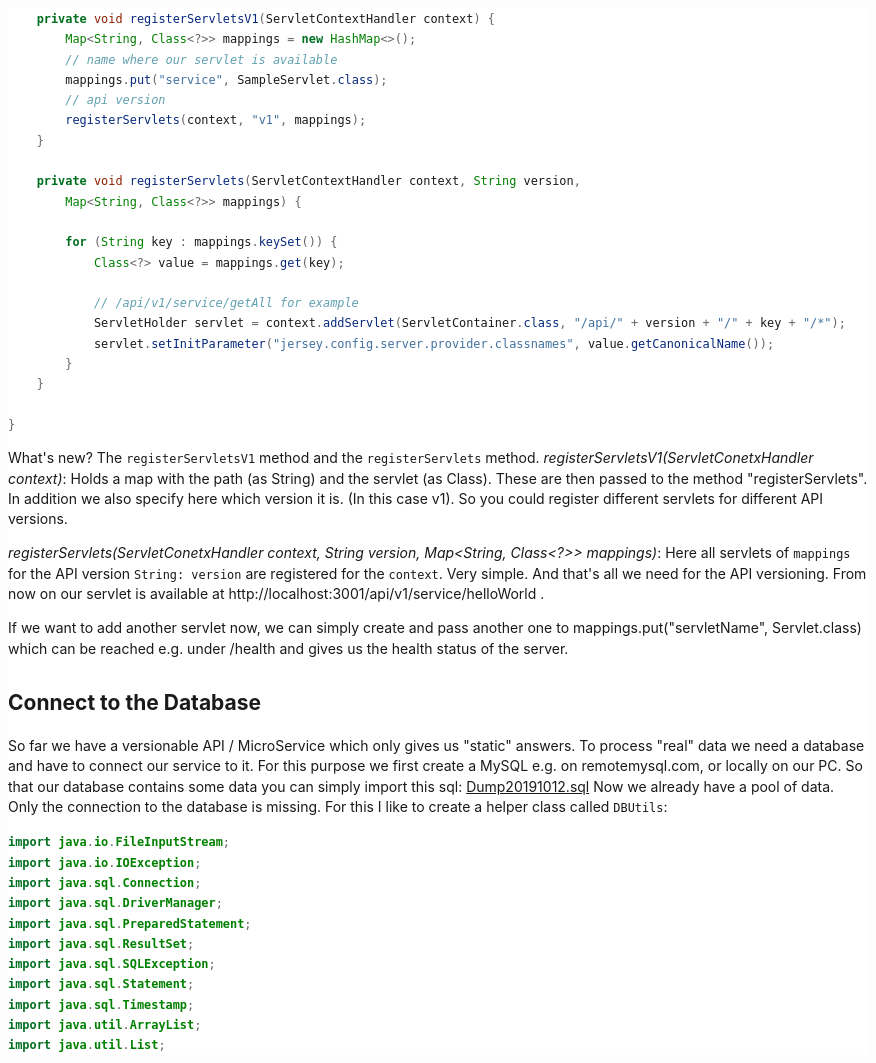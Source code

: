 ```java
	private void registerServletsV1(ServletContextHandler context) {
		Map<String, Class<?>> mappings = new HashMap<>();
		// name where our servlet is available
		mappings.put("service", SampleServlet.class);
		// api version
		registerServlets(context, "v1", mappings);
	}

	private void registerServlets(ServletContextHandler context, String version,
		Map<String, Class<?>> mappings) {

		for (String key : mappings.keySet()) {
			Class<?> value = mappings.get(key);

			// /api/v1/service/getAll for example
			ServletHolder servlet = context.addServlet(ServletContainer.class, "/api/" + version + "/" + key + "/*");
			servlet.setInitParameter("jersey.config.server.provider.classnames", value.getCanonicalName());
		}
	}
	
}
```
What's new? The ``registerServletsV1`` method and the ``registerServlets`` method.
*registerServletsV1(ServletConetxHandler context)*:
Holds a map with the path (as String) and the servlet (as Class). These are then passed to the method "registerServlets". In addition we also specify here which version it is. (In this case v1). So you could register different servlets for different API versions.

*registerServlets(ServletConetxHandler context, String version, Map<String, Class<?>> mappings)*:
Here all servlets of ``mappings`` for the API version ``String: version`` are registered for the ``context``.
Very simple. And that's all we need for the API versioning. From now on our servlet is available at http://localhost:3001/api/v1/service/helloWorld .

If we want to add another servlet now, we can simply create and pass another one to mappings.put("servletName", Servlet.class) which can be reached e.g. under /health and gives us the health status of the server.


## Connect to the Database
So far we have a versionable API / MicroService which only gives us "static" answers.
To process "real" data we need a database and have to connect our service to it.
For this purpose we first create a MySQL e.g. on remotemysql.com, or locally on our PC.
So that our database contains some data you can simply import this sql: 
[Dump20191012.sql](So%20that%20our%20database%20contains%20some%20data%20you%20can%20simply%20import%20this%20sql:%20https://github.com/whit-e/microservice_blueprint_java/blob/master/resources/Dump20191012.sql)
Now we already have a pool of data.
Only the connection to the database is missing.
For this I like to create a helper class called ``DBUtils``:
```java
import java.io.FileInputStream;
import java.io.IOException;
import java.sql.Connection;
import java.sql.DriverManager;
import java.sql.PreparedStatement;
import java.sql.ResultSet;
import java.sql.SQLException;
import java.sql.Statement;
import java.sql.Timestamp;
import java.util.ArrayList;
import java.util.List;
```